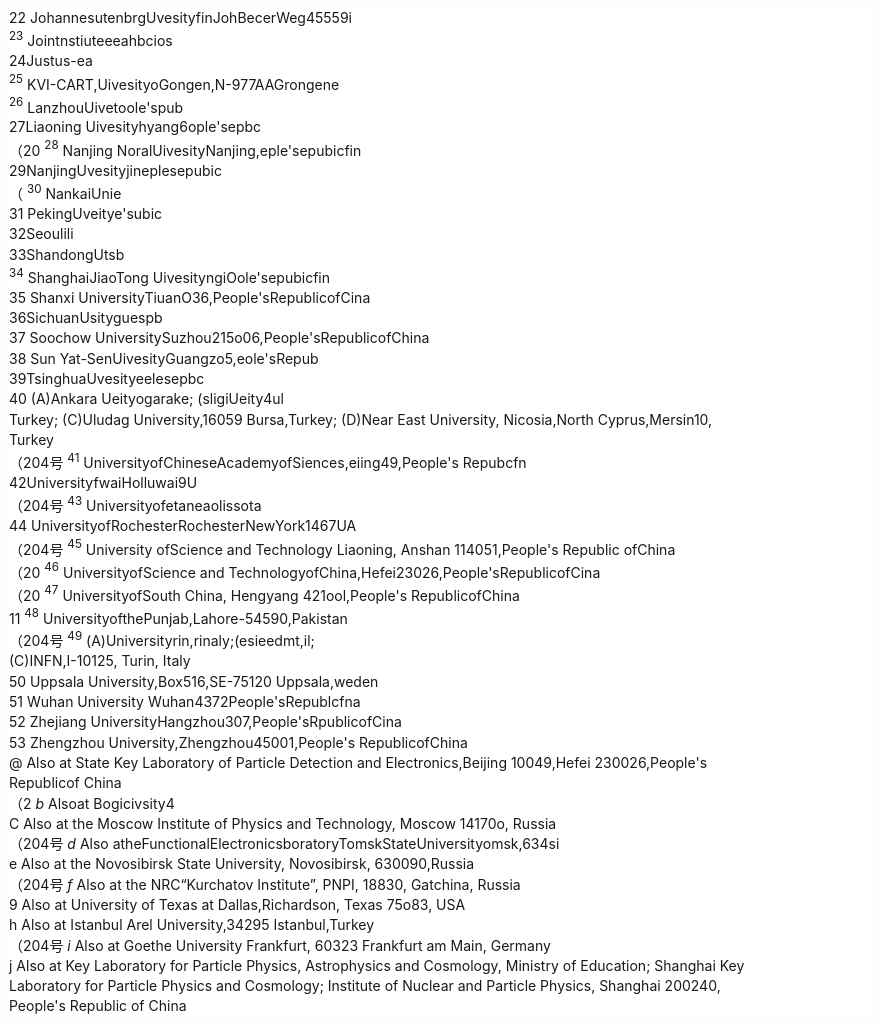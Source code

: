 22 JohannesutenbrgUvesityfinJohBecerWeg45559i   
$^ { 2 3 }$ Jointnstiuteeeahbcios   
24Justus-ea   
$^ { 2 5 }$ KVI-CART,UivesityoGongen,N-977AAGrongene   
$^ { 2 6 }$ LanzhouUivetoole'spub   
27Liaoning Uivesityhyang6ople'sepbc   
（20 $^ { 2 8 }$ Nanjing NoralUivesityNanjing,eple'sepubicfin   
29NanjingUvesityjineplesepubic   
（ $^ { 3 0 }$ NankaiUnie   
31 PekingUveitye'subic   
32Seoulili   
33ShandongUtsb   
$^ { 3 4 }$ ShanghaiJiaoTong UivesityngiOole'sepubicfin   
35 Shanxi UniversityTiuanO36,People'sRepublicofCina   
36SichuanUsityguespb   
37 Soochow UniversitySuzhou215o06,People'sRepublicofChina   
38 Sun Yat-SenUivesityGuangzo5,eole'sRepub   
39TsinghuaUvesityeelesepbc   
40 (A)Ankara Ueityogarake; (sligiUeity4ul   
Turkey; (C)Uludag University,16059 Bursa,Turkey; (D)Near East University, Nicosia,North Cyprus,Mersin10,   
Turkey   
（204号 $^ { 4 1 }$ UniversityofChineseAcademyofSiences,eiing49,People's Repubcfn   
42UniversityfwaiHolluwai9U   
（204号 $^ { 4 3 }$ Universityofetaneaolissota   
44 UniversityofRochesterRochesterNewYork1467UA   
（204号 $^ { 4 5 }$ University ofScience and Technology Liaoning, Anshan 114051,People's Republic ofChina   
（20 $^ { 4 6 }$ UniversityofScience and TechnologyofChina,Hefei23026,People'sRepublicofCina   
（20 $^ { 4 7 }$ UniversityofSouth China, Hengyang 421ool,People's RepublicofChina   
11 $^ { 4 8 }$ UniversityofthePunjab,Lahore-54590,Pakistan   
（204号 $^ { 4 9 }$ (A)Universityrin,rinaly;(esieedmt,il;   
(C)INFN,I-10125, Turin, Italy   
50 Uppsala University,Box516,SE-75120 Uppsala,weden   
51 Wuhan University Wuhan4372People'sRepublcfna   
52 Zhejiang UniversityHangzhou307,People'sRpublicofCina   
53 Zhengzhou University,Zhengzhou45001,People's RepublicofChina   
@ Also at State Key Laboratory of Particle Detection and Electronics,Beijing 10049,Hefei 230026,People's   
Republicof China   
（2 $b$ Alsoat Bogicivsity4   
C Also at the Moscow Institute of Physics and Technology, Moscow 14170o, Russia   
（204号 $d$ Also atheFunctionalElectronicsboratoryTomskStateUniversityomsk,634si   
e Also at the Novosibirsk State University, Novosibirsk, 630090,Russia   
（204号 $f$ Also at the NRC“Kurchatov Institute”, PNPI, 18830, Gatchina, Russia   
9 Also at University of Texas at Dallas,Richardson, Texas 75o83, USA   
h Also at Istanbul Arel University,34295 Istanbul,Turkey   
（204号 $i$ Also at Goethe University Frankfurt, 60323 Frankfurt am Main, Germany   
j Also at Key Laboratory for Particle Physics, Astrophysics and Cosmology, Ministry of Education; Shanghai Key   
Laboratory for Particle Physics and Cosmology; Institute of Nuclear and Particle Physics, Shanghai 200240,   
People's Republic of China
